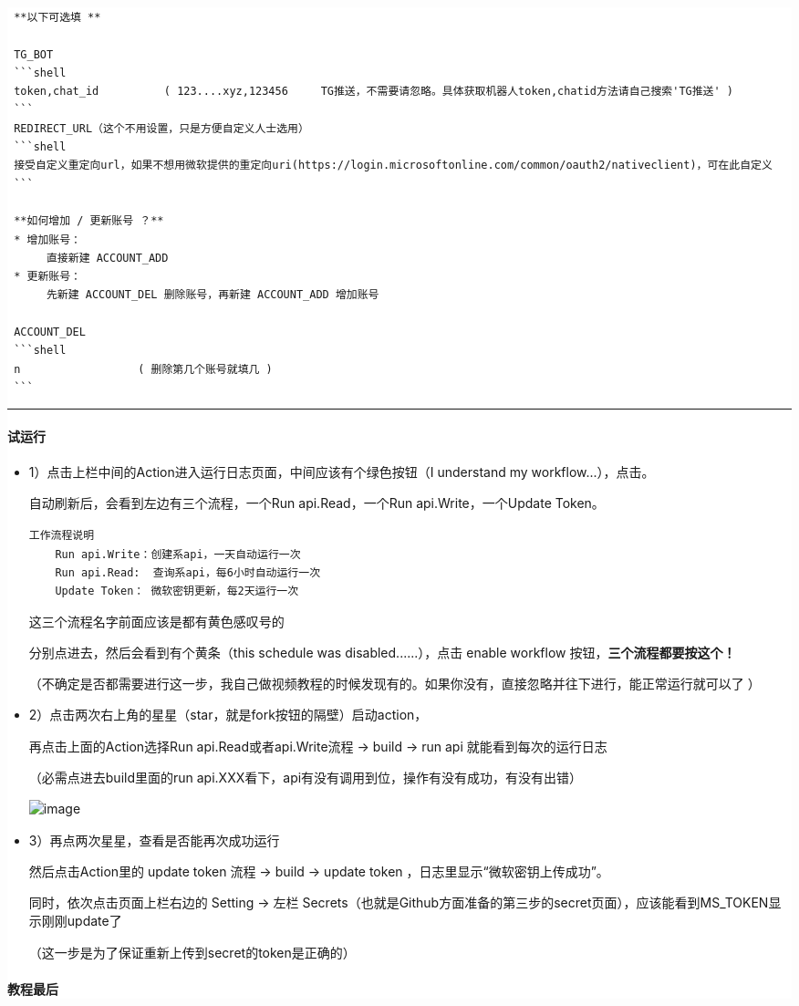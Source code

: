      **以下可选填 **
     
     TG_BOT
     ```shell
     token,chat_id          ( 123....xyz,123456     TG推送，不需要请忽略。具体获取机器人token,chatid方法请自己搜索'TG推送' )
     ```    
     REDIRECT_URL（这个不用设置，只是方便自定义人士选用）
     ```shell
     接受自定义重定向url，如果不想用微软提供的重定向uri(https://login.microsoftonline.com/common/oauth2/nativeclient)，可在此自定义
     ```
     
     **如何增加 / 更新账号 ？**
     * 增加账号：
          直接新建 ACCOUNT_ADD 
     * 更新账号：
          先新建 ACCOUNT_DEL 删除账号，再新建 ACCOUNT_ADD 增加账号
              
     ACCOUNT_DEL
     ```shell
     n                  ( 删除第几个账号就填几 )
     ```
________________________________________________

#### 试运行 ####

   * 1）点击上栏中间的Action进入运行日志页面，中间应该有个绿色按钮（I understand my workflow...），点击。
   
       自动刷新后，会看到左边有三个流程，一个Run api.Read，一个Run api.Write，一个Update Token。
       
         工作流程说明
             Run api.Write：创建系api，一天自动运行一次
             Run api.Read:  查询系api，每6小时自动运行一次
             Update Token： 微软密钥更新，每2天运行一次
             
       这三个流程名字前面应该是都有黄色感叹号的
   
       分别点进去，然后会看到有个黄条（this schedule was disabled......），点击 enable workflow 按钮，**三个流程都要按这个！**
   
       （不确定是否都需要进行这一步，我自己做视频教程的时候发现有的。如果你没有，直接忽略并往下进行，能正常运行就可以了 ）
   
   * 2）点击两次右上角的星星（star，就是fork按钮的隔壁）启动action，
   
        再点击上面的Action选择Run api.Read或者api.Write流程 -> build -> run api 就能看到每次的运行日志

       （必需点进去build里面的run api.XXX看下，api有没有调用到位，操作有没有成功，有没有出错）

        ![image](https://github.com/wangziyingwen/ImageHosting/blob/master/AutoApi/日志.png)
     
   * 3）再点两次星星，查看是否能再次成功运行
   
        然后点击Action里的 update token 流程 -> build -> update token ，日志里显示“微软密钥上传成功”。
       
        同时，依次点击页面上栏右边的 Setting -> 左栏 Secrets（也就是Github方面准备的第三步的secret页面），应该能看到MS_TOKEN显示刚刚update了
        
        （这一步是为了保证重新上传到secret的token是正确的）
    
        
#### 教程最后 ####
